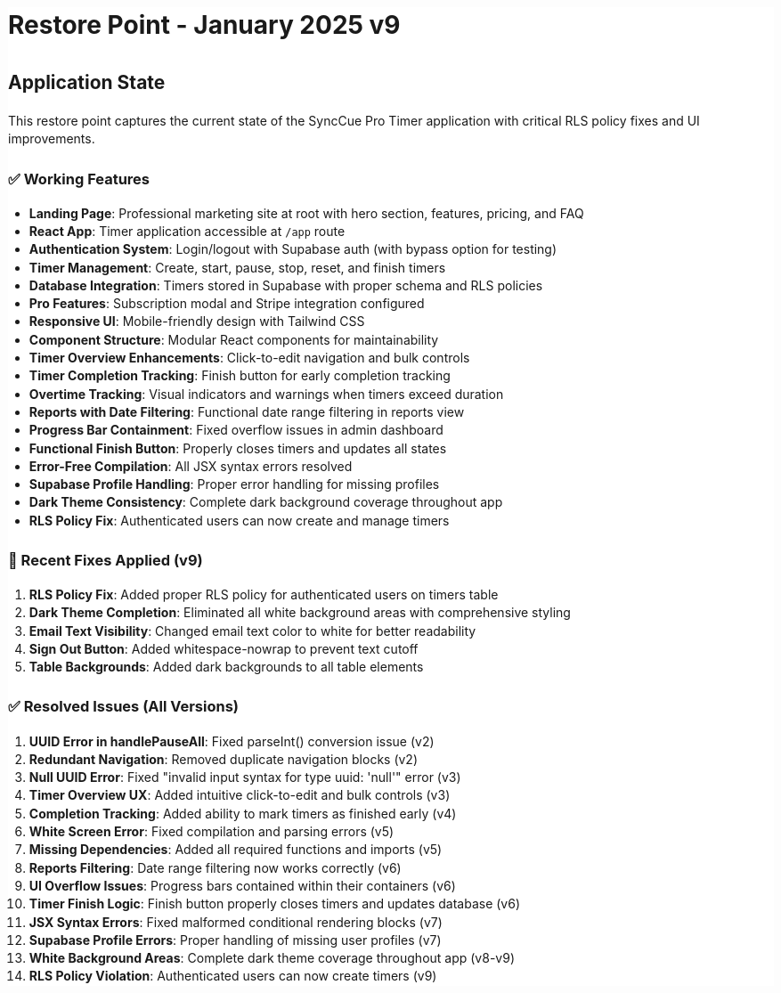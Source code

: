 # Restore Point - January 2025 v9

## Application State
This restore point captures the current state of the SyncCue Pro Timer application with critical RLS policy fixes and UI improvements.

### ✅ Working Features
- **Landing Page**: Professional marketing site at root with hero section, features, pricing, and FAQ
- **React App**: Timer application accessible at `/app` route
- **Authentication System**: Login/logout with Supabase auth (with bypass option for testing)
- **Timer Management**: Create, start, pause, stop, reset, and finish timers
- **Database Integration**: Timers stored in Supabase with proper schema and RLS policies
- **Pro Features**: Subscription modal and Stripe integration configured
- **Responsive UI**: Mobile-friendly design with Tailwind CSS
- **Component Structure**: Modular React components for maintainability
- **Timer Overview Enhancements**: Click-to-edit navigation and bulk controls
- **Timer Completion Tracking**: Finish button for early completion tracking
- **Overtime Tracking**: Visual indicators and warnings when timers exceed duration
- **Reports with Date Filtering**: Functional date range filtering in reports view
- **Progress Bar Containment**: Fixed overflow issues in admin dashboard
- **Functional Finish Button**: Properly closes timers and updates all states
- **Error-Free Compilation**: All JSX syntax errors resolved
- **Supabase Profile Handling**: Proper error handling for missing profiles
- **Dark Theme Consistency**: Complete dark background coverage throughout app
- **RLS Policy Fix**: Authenticated users can now create and manage timers

### 🔧 Recent Fixes Applied (v9)
1. **RLS Policy Fix**: Added proper RLS policy for authenticated users on timers table
2. **Dark Theme Completion**: Eliminated all white background areas with comprehensive styling
3. **Email Text Visibility**: Changed email text color to white for better readability
4. **Sign Out Button**: Added whitespace-nowrap to prevent text cutoff
5. **Table Backgrounds**: Added dark backgrounds to all table elements

### ✅ Resolved Issues (All Versions)
1. **UUID Error in handlePauseAll**: Fixed parseInt() conversion issue (v2)
2. **Redundant Navigation**: Removed duplicate navigation blocks (v2)
3. **Null UUID Error**: Fixed "invalid input syntax for type uuid: 'null'" error (v3)
4. **Timer Overview UX**: Added intuitive click-to-edit and bulk controls (v3)
5. **Completion Tracking**: Added ability to mark timers as finished early (v4)
6. **White Screen Error**: Fixed compilation and parsing errors (v5)
7. **Missing Dependencies**: Added all required functions and imports (v5)
8. **Reports Filtering**: Date range filtering now works correctly (v6)
9. **UI Overflow Issues**: Progress bars contained within their containers (v6)
10. **Timer Finish Logic**: Finish button properly closes timers and updates database (v6)
11. **JSX Syntax Errors**: Fixed malformed conditional rendering blocks (v7)
12. **Supabase Profile Errors**: Proper handling of missing user profiles (v7)
13. **White Background Areas**: Complete dark theme coverage throughout app (v8-v9)
14. **RLS Policy Violation**: Authenticated users can now create timers (v9)
